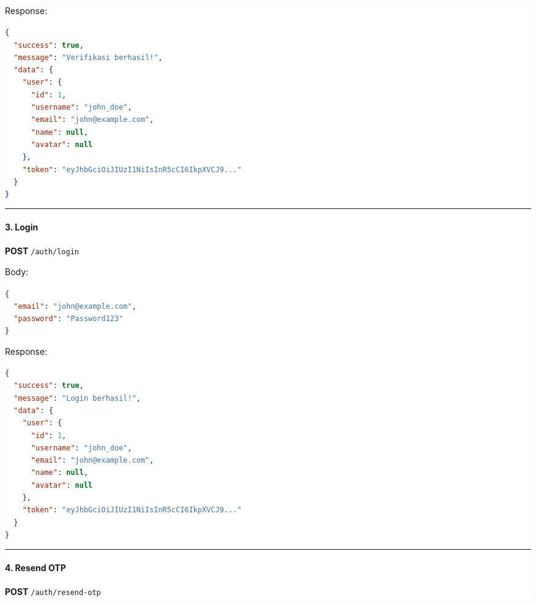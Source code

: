 Response:
```json
{
  "success": true,
  "message": "Verifikasi berhasil!",
  "data": {
    "user": {
      "id": 1,
      "username": "john_doe",
      "email": "john@example.com",
      "name": null,
      "avatar": null
    },
    "token": "eyJhbGciOiJIUzI1NiIsInR5cCI6IkpXVCJ9..."
  }
}
```

---

#### 3. Login
**POST** `/auth/login`

Body:
```json
{
  "email": "john@example.com",
  "password": "Password123"
}
```

Response:
```json
{
  "success": true,
  "message": "Login berhasil!",
  "data": {
    "user": {
      "id": 1,
      "username": "john_doe",
      "email": "john@example.com",
      "name": null,
      "avatar": null
    },
    "token": "eyJhbGciOiJIUzI1NiIsInR5cCI6IkpXVCJ9..."
  }
}
```

---

#### 4. Resend OTP
**POST** `/auth/resend-otp`

